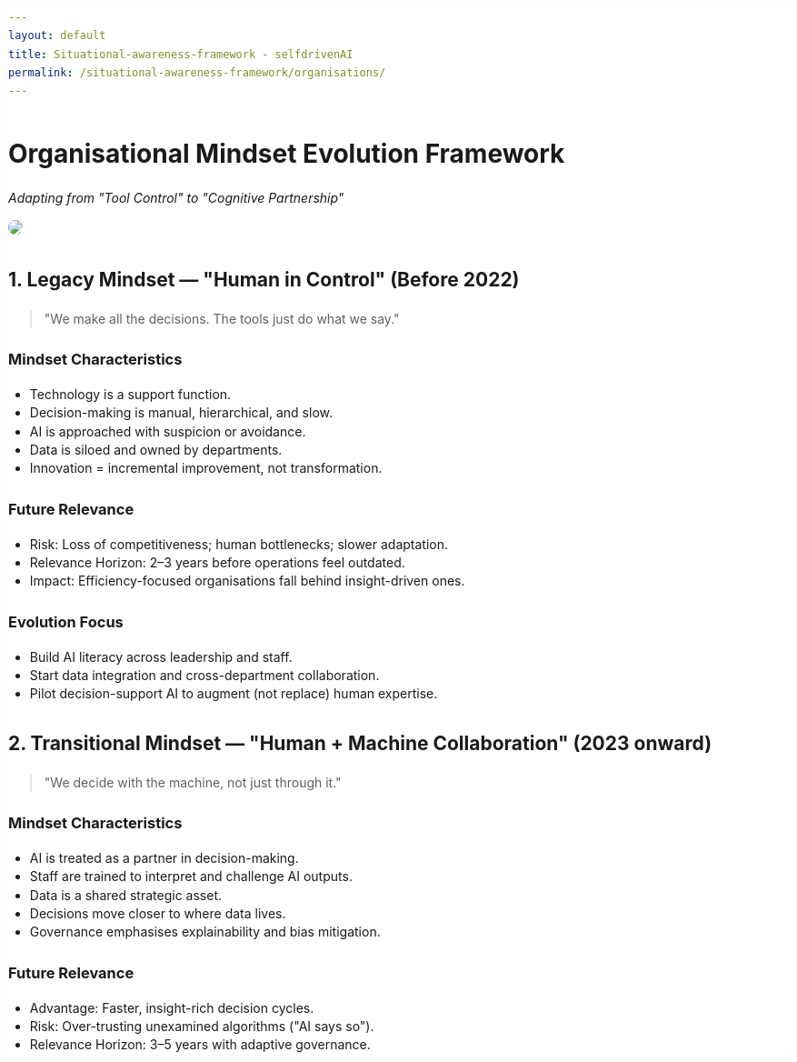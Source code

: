 ```yaml
---
layout: default
title: Situational-awareness-framework - selfdrivenAI
permalink: /situational-awareness-framework/organisations/
---
```


# Organisational Mindset Evolution Framework
_Adapting from "Tool Control" to "Cognitive Partnership"_

<img src="/assets/img/selfdriven-ai-before-after-situational-awareness-level.png" style="border-radius: 12px; width:100%; max-width: 800px;"></div>

## 1. Legacy Mindset — "Human in Control" (Before 2022)
> "We make all the decisions. The tools just do what we say."

### Mindset Characteristics
- Technology is a support function.
- Decision-making is manual, hierarchical, and slow.
- AI is approached with suspicion or avoidance.
- Data is siloed and owned by departments.
- Innovation = incremental improvement, not transformation.

### Future Relevance
- Risk: Loss of competitiveness; human bottlenecks; slower adaptation.
- Relevance Horizon: 2–3 years before operations feel outdated.
- Impact: Efficiency-focused organisations fall behind insight-driven ones.

### Evolution Focus
- Build AI literacy across leadership and staff.
- Start data integration and cross-department collaboration.
- Pilot decision-support AI to augment (not replace) human expertise.

## 2. Transitional Mindset — "Human + Machine Collaboration" (2023 onward)
> "We decide with the machine, not just through it."

### Mindset Characteristics
- AI is treated as a partner in decision-making.
- Staff are trained to interpret and challenge AI outputs.
- Data is a shared strategic asset.
- Decisions move closer to where data lives.
- Governance emphasises explainability and bias mitigation.

### Future Relevance
- Advantage: Faster, insight-rich decision cycles.
- Risk: Over-trusting unexamined algorithms ("AI says so").
- Relevance Horizon: 3–5 years with adaptive governance.
